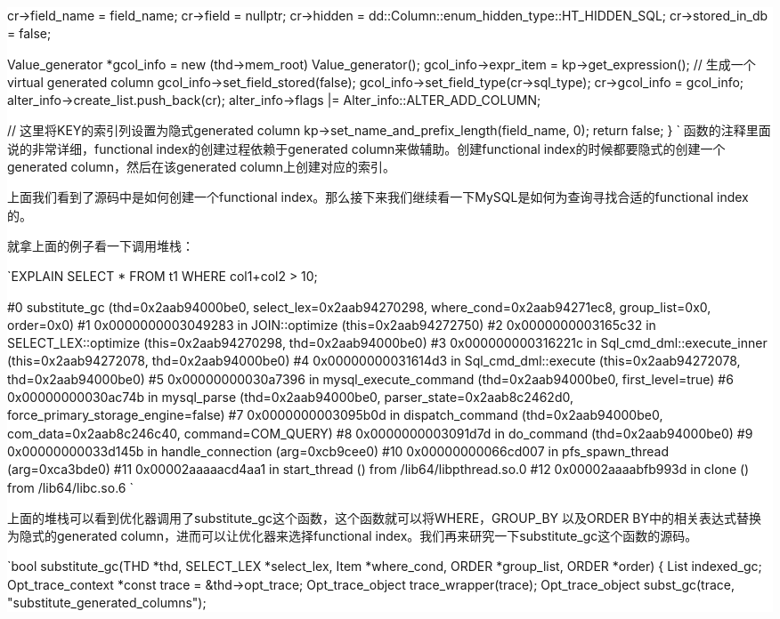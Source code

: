  cr->field_name = field_name;
 cr->field = nullptr;
 cr->hidden = dd::Column::enum_hidden_type::HT_HIDDEN_SQL;
 cr->stored_in_db = false;

 Value_generator *gcol_info = new (thd->mem_root) Value_generator();
 gcol_info->expr_item = kp->get_expression();
 // 生成一个virtual generated column
 gcol_info->set_field_stored(false);
 gcol_info->set_field_type(cr->sql_type); cr->gcol_info = gcol_info;
 alter_info->create_list.push_back(cr);
 alter_info->flags |= Alter_info::ALTER_ADD_COLUMN;

 // 这里将KEY的索引列设置为隐式generated column
 kp->set_name_and_prefix_length(field_name, 0);
 return false;
}
`
函数的注释里面说的非常详细，functional index的创建过程依赖于generated column来做辅助。创建functional index的时候都要隐式的创建一个generated column，然后在该generated column上创建对应的索引。

上面我们看到了源码中是如何创建一个functional index。那么接下来我们继续看一下MySQL是如何为查询寻找合适的functional index的。

就拿上面的例子看一下调用堆栈：

`EXPLAIN SELECT * FROM t1 WHERE col1+col2 > 10;

#0 substitute_gc (thd=0x2aab94000be0, select_lex=0x2aab94270298, where_cond=0x2aab94271ec8, group_list=0x0, order=0x0) 
#1 0x0000000003049283 in JOIN::optimize (this=0x2aab94272750) 
#2 0x0000000003165c32 in SELECT_LEX::optimize (this=0x2aab94270298, thd=0x2aab94000be0) 
#3 0x000000000316221c in Sql_cmd_dml::execute_inner (this=0x2aab94272078, thd=0x2aab94000be0) 
#4 0x00000000031614d3 in Sql_cmd_dml::execute (this=0x2aab94272078, thd=0x2aab94000be0) 
#5 0x00000000030a7396 in mysql_execute_command (thd=0x2aab94000be0, first_level=true) 
#6 0x00000000030ac74b in mysql_parse (thd=0x2aab94000be0, parser_state=0x2aab8c2462d0, force_primary_storage_engine=false)
#7 0x0000000003095b0d in dispatch_command (thd=0x2aab94000be0, com_data=0x2aab8c246c40, command=COM_QUERY) 
#8 0x0000000003091d7d in do_command (thd=0x2aab94000be0) 
#9 0x00000000033d145b in handle_connection (arg=0xcb9cee0) 
#10 0x00000000066cd007 in pfs_spawn_thread (arg=0xca3bde0) 
#11 0x00002aaaaacd4aa1 in start_thread () from /lib64/libpthread.so.0
#12 0x00002aaaabfb993d in clone () from /lib64/libc.so.6
`

上面的堆栈可以看到优化器调用了substitute_gc这个函数，这个函数就可以将WHERE，GROUP_BY 以及ORDER BY中的相关表达式替换为隐式的generated column，进而可以让优化器来选择functional index。我们再来研究一下substitute_gc这个函数的源码。

`bool substitute_gc(THD *thd, SELECT_LEX *select_lex, Item *where_cond,
 ORDER *group_list, ORDER *order) {
 List<Field> indexed_gc;
 Opt_trace_context *const trace = &thd->opt_trace;
 Opt_trace_object trace_wrapper(trace);
 Opt_trace_object subst_gc(trace, "substitute_generated_columns");
